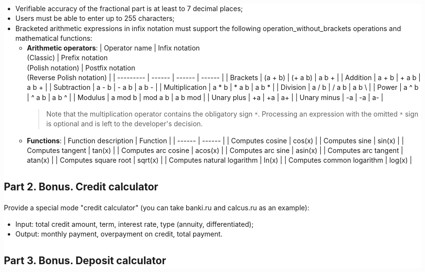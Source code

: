 - Verifiable accuracy of the fractional part is at least to 7 decimal places;
- Users must be able to enter up to 255 characters;
- Bracketed arithmetic expressions in infix notation must support the following operation_without_brackets operations and mathematical functions:
   - **Arithmetic operators**:
     | Operator name | Infix notation <br /> (Classic) | Prefix notation <br /> (Polish notation) |  Postfix notation <br /> (Reverse Polish notation) |
      | --------- | ------ | ------ | ------ |
      | Brackets | (a + b) | (+ a b) | a b + |
      | Addition | a + b | + a b | a b + |
      | Subtraction | a - b | - a b | a b - |
      | Multiplication | a * b | * a b | a b * |
      | Division | a / b | / a b | a b \ |
      | Power | a ^ b | ^ a b | a b ^ |
      | Modulus | a mod b | mod a b | a b mod |
      | Unary plus | +a | +a | a+ |
      | Unary minus | -a | -a | a- |
      >Note that the multiplication operator contains the obligatory sign `*`. Processing an expression with the omitted `*` sign is optional and is left to the developer's decision.
   - **Functions**:
      | Function description | Function |
      | ------ | ------ |
      | Computes cosine | cos(x) |
      | Computes sine | sin(x) |
      | Computes tangent | tan(x) |
      | Computes arc cosine | acos(x) |
      | Computes arc sine | asin(x) |
      | Computes arc tangent | atan(x) |
      | Computes square root | sqrt(x) |
      | Computes natural logarithm | ln(x) |
      | Computes common logarithm | log(x) |

## Part 2. Bonus. Credit calculator

Provide a special mode "credit calculator" (you can take banki.ru and calcus.ru as an example):
- Input: total credit amount, term, interest rate, type (annuity, differentiated);
- Output: monthly payment, overpayment on credit, total payment.

## Part 3. Bonus. Deposit calculator
